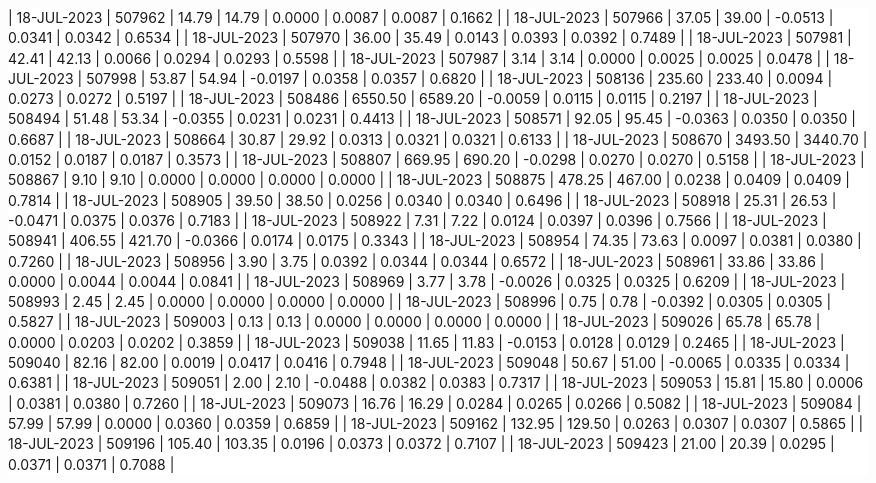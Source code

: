 | 18-JUL-2023 | 507962 | 14.79 | 14.79 | 0.0000 | 0.0087 | 0.0087 | 0.1662 |
| 18-JUL-2023 | 507966 | 37.05 | 39.00 | -0.0513 | 0.0341 | 0.0342 | 0.6534 |
| 18-JUL-2023 | 507970 | 36.00 | 35.49 | 0.0143 | 0.0393 | 0.0392 | 0.7489 |
| 18-JUL-2023 | 507981 | 42.41 | 42.13 | 0.0066 | 0.0294 | 0.0293 | 0.5598 |
| 18-JUL-2023 | 507987 | 3.14 | 3.14 | 0.0000 | 0.0025 | 0.0025 | 0.0478 |
| 18-JUL-2023 | 507998 | 53.87 | 54.94 | -0.0197 | 0.0358 | 0.0357 | 0.6820 |
| 18-JUL-2023 | 508136 | 235.60 | 233.40 | 0.0094 | 0.0273 | 0.0272 | 0.5197 |
| 18-JUL-2023 | 508486 | 6550.50 | 6589.20 | -0.0059 | 0.0115 | 0.0115 | 0.2197 |
| 18-JUL-2023 | 508494 | 51.48 | 53.34 | -0.0355 | 0.0231 | 0.0231 | 0.4413 |
| 18-JUL-2023 | 508571 | 92.05 | 95.45 | -0.0363 | 0.0350 | 0.0350 | 0.6687 |
| 18-JUL-2023 | 508664 | 30.87 | 29.92 | 0.0313 | 0.0321 | 0.0321 | 0.6133 |
| 18-JUL-2023 | 508670 | 3493.50 | 3440.70 | 0.0152 | 0.0187 | 0.0187 | 0.3573 |
| 18-JUL-2023 | 508807 | 669.95 | 690.20 | -0.0298 | 0.0270 | 0.0270 | 0.5158 |
| 18-JUL-2023 | 508867 | 9.10 | 9.10 | 0.0000 | 0.0000 | 0.0000 | 0.0000 |
| 18-JUL-2023 | 508875 | 478.25 | 467.00 | 0.0238 | 0.0409 | 0.0409 | 0.7814 |
| 18-JUL-2023 | 508905 | 39.50 | 38.50 | 0.0256 | 0.0340 | 0.0340 | 0.6496 |
| 18-JUL-2023 | 508918 | 25.31 | 26.53 | -0.0471 | 0.0375 | 0.0376 | 0.7183 |
| 18-JUL-2023 | 508922 | 7.31 | 7.22 | 0.0124 | 0.0397 | 0.0396 | 0.7566 |
| 18-JUL-2023 | 508941 | 406.55 | 421.70 | -0.0366 | 0.0174 | 0.0175 | 0.3343 |
| 18-JUL-2023 | 508954 | 74.35 | 73.63 | 0.0097 | 0.0381 | 0.0380 | 0.7260 |
| 18-JUL-2023 | 508956 | 3.90 | 3.75 | 0.0392 | 0.0344 | 0.0344 | 0.6572 |
| 18-JUL-2023 | 508961 | 33.86 | 33.86 | 0.0000 | 0.0044 | 0.0044 | 0.0841 |
| 18-JUL-2023 | 508969 | 3.77 | 3.78 | -0.0026 | 0.0325 | 0.0325 | 0.6209 |
| 18-JUL-2023 | 508993 | 2.45 | 2.45 | 0.0000 | 0.0000 | 0.0000 | 0.0000 |
| 18-JUL-2023 | 508996 | 0.75 | 0.78 | -0.0392 | 0.0305 | 0.0305 | 0.5827 |
| 18-JUL-2023 | 509003 | 0.13 | 0.13 | 0.0000 | 0.0000 | 0.0000 | 0.0000 |
| 18-JUL-2023 | 509026 | 65.78 | 65.78 | 0.0000 | 0.0203 | 0.0202 | 0.3859 |
| 18-JUL-2023 | 509038 | 11.65 | 11.83 | -0.0153 | 0.0128 | 0.0129 | 0.2465 |
| 18-JUL-2023 | 509040 | 82.16 | 82.00 | 0.0019 | 0.0417 | 0.0416 | 0.7948 |
| 18-JUL-2023 | 509048 | 50.67 | 51.00 | -0.0065 | 0.0335 | 0.0334 | 0.6381 |
| 18-JUL-2023 | 509051 | 2.00 | 2.10 | -0.0488 | 0.0382 | 0.0383 | 0.7317 |
| 18-JUL-2023 | 509053 | 15.81 | 15.80 | 0.0006 | 0.0381 | 0.0380 | 0.7260 |
| 18-JUL-2023 | 509073 | 16.76 | 16.29 | 0.0284 | 0.0265 | 0.0266 | 0.5082 |
| 18-JUL-2023 | 509084 | 57.99 | 57.99 | 0.0000 | 0.0360 | 0.0359 | 0.6859 |
| 18-JUL-2023 | 509162 | 132.95 | 129.50 | 0.0263 | 0.0307 | 0.0307 | 0.5865 |
| 18-JUL-2023 | 509196 | 105.40 | 103.35 | 0.0196 | 0.0373 | 0.0372 | 0.7107 |
| 18-JUL-2023 | 509423 | 21.00 | 20.39 | 0.0295 | 0.0371 | 0.0371 | 0.7088 |